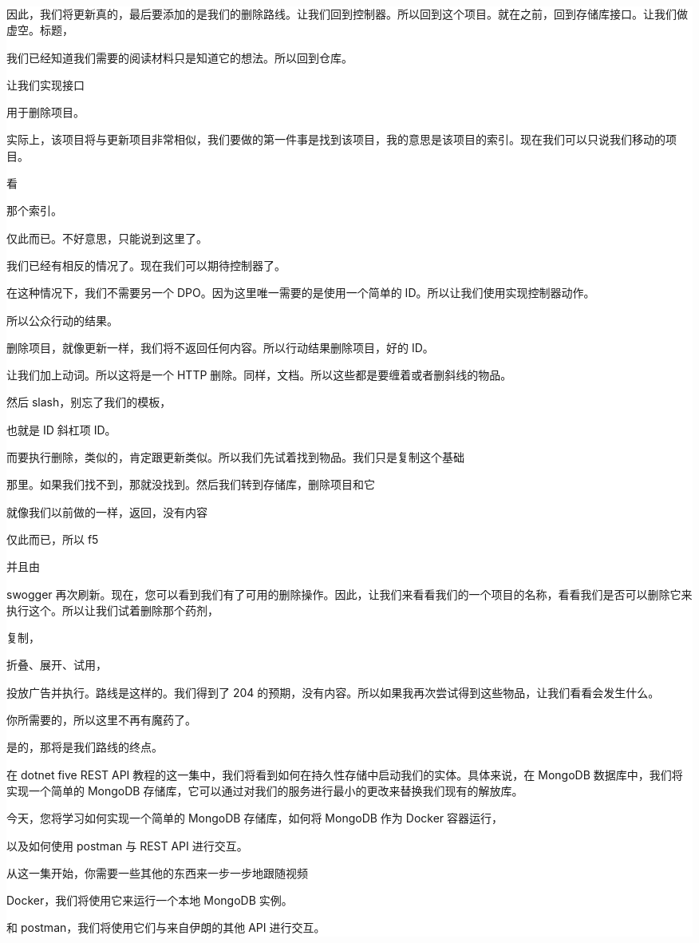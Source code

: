 因此，我们将更新真的，最后要添加的是我们的删除路线。让我们回到控制器。所以回到这个项目。就在之前，回到存储库接口。让我们做虚空。标题，

我们已经知道我们需要的阅读材料只是知道它的想法。所以回到仓库。

让我们实现接口

用于删除项目。

实际上，该项目将与更新项目非常相似，我们要做的第一件事是找到该项目，我的意思是该项目的索引。现在我们可以只说我们移动的项目。

看

那个索引。

仅此而已。不好意思，只能说到这里了。

我们已经有相反的情况了。现在我们可以期待控制器了。

在这种情况下，我们不需要另一个 DPO。因为这里唯一需要的是使用一个简单的 ID。所以让我们使用实现控制器动作。

所以公众行动的结果。

删除项目，就像更新一样，我们将不返回任何内容。所以行动结果删除项目，好的 ID。

让我们加上动词。所以这将是一个 HTTP 删除。同样，文档。所以这些都是要缠着或者删斜线的物品。

然后 slash，别忘了我们的模板，

也就是 ID 斜杠项 ID。

而要执行删除，类似的，肯定跟更新类似。所以我们先试着找到物品。我们只是复制这个基础

那里。如果我们找不到，那就没找到。然后我们转到存储库，删除项目和它

就像我们以前做的一样，返回，没有内容

仅此而已，所以 f5

并且由

swogger 再次刷新。现在，您可以看到我们有了可用的删除操作。因此，让我们来看看我们的一个项目的名称，看看我们是否可以删除它来执行这个。所以让我们试着删除那个药剂，

复制，

折叠、展开、试用，

投放广告并执行。路线是这样的。我们得到了 204 的预期，没有内容。所以如果我再次尝试得到这些物品，让我们看看会发生什么。

你所需要的，所以这里不再有魔药了。

是的，那将是我们路线的终点。

在 dotnet five REST API 教程的这一集中，我们将看到如何在持久性存储中启动我们的实体。具体来说，在 MongoDB 数据库中，我们将实现一个简单的 MongoDB 存储库，它可以通过对我们的服务进行最小的更改来替换我们现有的解放库。

今天，您将学习如何实现一个简单的 MongoDB 存储库，如何将 MongoDB 作为 Docker 容器运行，

以及如何使用 postman 与 REST API 进行交互。

从这一集开始，你需要一些其他的东西来一步一步地跟随视频

Docker，我们将使用它来运行一个本地 MongoDB 实例。

和 postman，我们将使用它们与来自伊朗的其他 API 进行交互。
